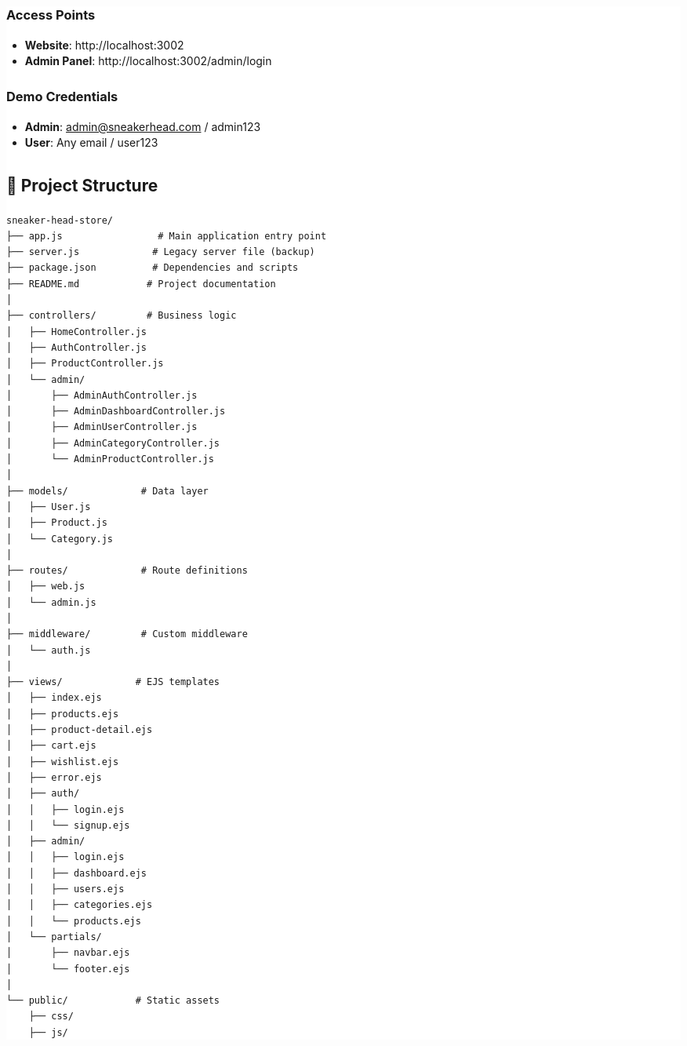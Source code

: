 ### Access Points
- **Website**: http://localhost:3002
- **Admin Panel**: http://localhost:3002/admin/login

### Demo Credentials
- **Admin**: admin@sneakerhead.com / admin123
- **User**: Any email / user123

## 📁 Project Structure

```
sneaker-head-store/
├── app.js                 # Main application entry point
├── server.js             # Legacy server file (backup)
├── package.json          # Dependencies and scripts
├── README.md            # Project documentation
│
├── controllers/         # Business logic
│   ├── HomeController.js
│   ├── AuthController.js
│   ├── ProductController.js
│   └── admin/
│       ├── AdminAuthController.js
│       ├── AdminDashboardController.js
│       ├── AdminUserController.js
│       ├── AdminCategoryController.js
│       └── AdminProductController.js
│
├── models/             # Data layer
│   ├── User.js
│   ├── Product.js
│   └── Category.js
│
├── routes/             # Route definitions
│   ├── web.js
│   └── admin.js
│
├── middleware/         # Custom middleware
│   └── auth.js
│
├── views/             # EJS templates
│   ├── index.ejs
│   ├── products.ejs
│   ├── product-detail.ejs
│   ├── cart.ejs
│   ├── wishlist.ejs
│   ├── error.ejs
│   ├── auth/
│   │   ├── login.ejs
│   │   └── signup.ejs
│   ├── admin/
│   │   ├── login.ejs
│   │   ├── dashboard.ejs
│   │   ├── users.ejs
│   │   ├── categories.ejs
│   │   └── products.ejs
│   └── partials/
│       ├── navbar.ejs
│       └── footer.ejs
│
└── public/            # Static assets
    ├── css/
    ├── js/
```
